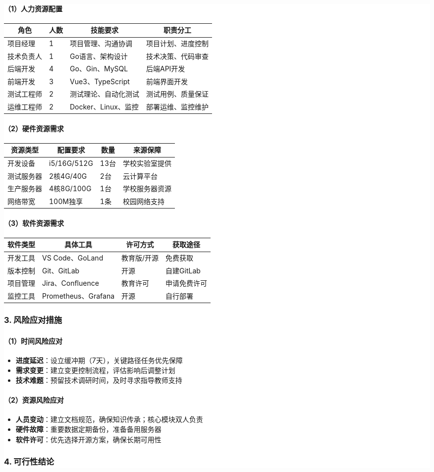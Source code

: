 #### （1）人力资源配置

| 角色    | 人数  | 技能要求            | 职责分工      |
| ----- | --- | --------------- | --------- |
| 项目经理  | 1   | 项目管理、沟通协调       | 项目计划、进度控制 |
| 技术负责人 | 1   | Go语言、架构设计       | 技术决策、代码审查 |
| 后端开发  | 4   | Go、Gin、MySQL    | 后端API开发   |
| 前端开发  | 3   | Vue3、TypeScript | 前端界面开发    |
| 测试工程师 | 2   | 测试理论、自动化测试      | 测试用例、质量保证 |
| 运维工程师 | 2   | Docker、Linux、监控 | 部署运维、监控维护 |

#### （2）硬件资源需求

| 资源类型  | 配置要求        | 数量  | 来源保障    |
| ----- | ----------- | --- | ------- |
| 开发设备  | i5/16G/512G | 13台 | 学校实验室提供 |
| 测试服务器 | 2核4G/40G    | 2台  | 云计算平台   |
| 生产服务器 | 4核8G/100G   | 1台  | 学校服务器资源 |
| 网络带宽  | 100M独享      | 1条  | 校园网络支持  |

#### （3）软件资源需求

| 软件类型 | 具体工具               | 许可方式   | 获取途径     |
| ---- | ------------------ | ------ | -------- |
| 开发工具 | VS Code、GoLand     | 教育版/开源 | 免费获取     |
| 版本控制 | Git、GitLab         | 开源     | 自建GitLab |
| 项目管理 | Jira、Confluence    | 教育许可   | 申请免费许可   |
| 监控工具 | Prometheus、Grafana | 开源     | 自行部署     |

### 3. 风险应对措施

#### （1）时间风险应对

- **进度延迟**：设立缓冲期（7天），关键路径任务优先保障
- **需求变更**：建立变更控制流程，评估影响后调整计划
- **技术难题**：预留技术调研时间，及时寻求指导教师支持

#### （2）资源风险应对

- **人员变动**：建立文档规范，确保知识传承；核心模块双人负责
- **硬件故障**：重要数据定期备份，准备备用服务器
- **软件许可**：优先选择开源方案，确保长期可用性

### 4. 可行性结论

